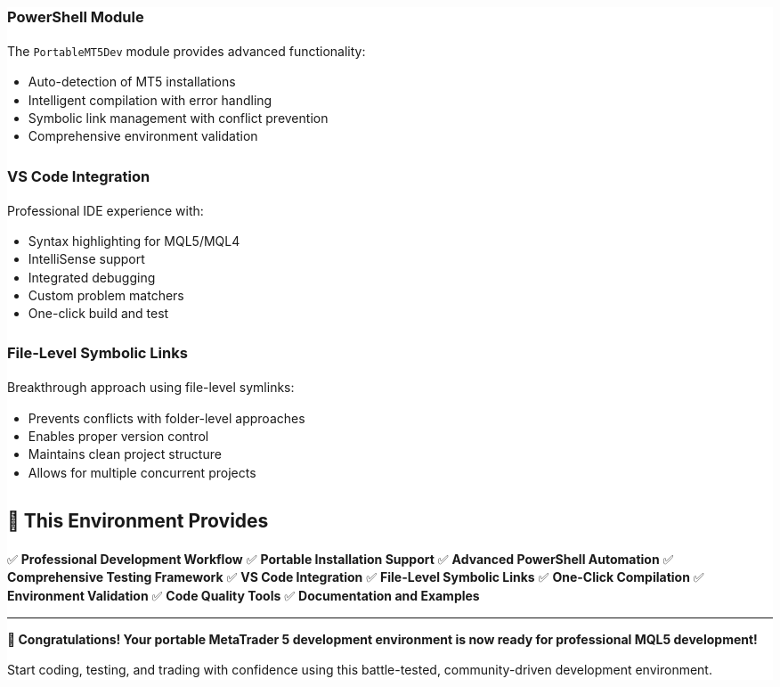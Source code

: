 ### PowerShell Module
The `PortableMT5Dev` module provides advanced functionality:
- Auto-detection of MT5 installations
- Intelligent compilation with error handling
- Symbolic link management with conflict prevention
- Comprehensive environment validation

### VS Code Integration
Professional IDE experience with:
- Syntax highlighting for MQL5/MQL4
- IntelliSense support
- Integrated debugging
- Custom problem matchers
- One-click build and test

### File-Level Symbolic Links
Breakthrough approach using file-level symlinks:
- Prevents conflicts with folder-level approaches
- Enables proper version control
- Maintains clean project structure
- Allows for multiple concurrent projects

## 🌟 This Environment Provides

✅ **Professional Development Workflow**
✅ **Portable Installation Support**
✅ **Advanced PowerShell Automation**
✅ **Comprehensive Testing Framework**
✅ **VS Code Integration**
✅ **File-Level Symbolic Links**
✅ **One-Click Compilation**
✅ **Environment Validation**
✅ **Code Quality Tools**
✅ **Documentation and Examples**

---

**🎉 Congratulations! Your portable MetaTrader 5 development environment is now ready for professional MQL5 development!**

Start coding, testing, and trading with confidence using this battle-tested, community-driven development environment.
